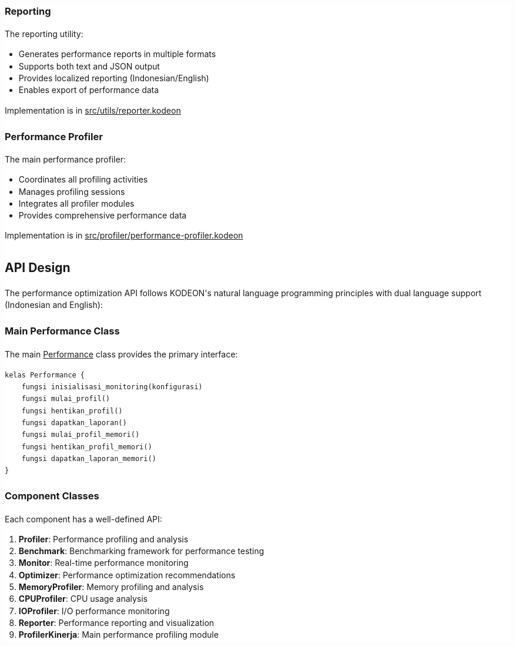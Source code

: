### Reporting

The reporting utility:

-   Generates performance reports in multiple formats
-   Supports both text and JSON output
-   Provides localized reporting (Indonesian/English)
-   Enables export of performance data

Implementation is in [src/utils/reporter.kodeon](../src/utils/reporter.kodeon)

### Performance Profiler

The main performance profiler:

-   Coordinates all profiling activities
-   Manages profiling sessions
-   Integrates all profiler modules
-   Provides comprehensive performance data

Implementation is in [src/profiler/performance-profiler.kodeon](../src/profiler/performance-profiler.kodeon)

## API Design

The performance optimization API follows KODEON's natural language programming principles with dual language support (Indonesian and English):

### Main Performance Class

The main [Performance](../src/performance.kodeon) class provides the primary interface:

```kodeon
kelas Performance {
    fungsi inisialisasi_monitoring(konfigurasi)
    fungsi mulai_profil()
    fungsi hentikan_profil()
    fungsi dapatkan_laporan()
    fungsi mulai_profil_memori()
    fungsi hentikan_profil_memori()
    fungsi dapatkan_laporan_memori()
}
```

### Component Classes

Each component has a well-defined API:

1. **Profiler**: Performance profiling and analysis
2. **Benchmark**: Benchmarking framework for performance testing
3. **Monitor**: Real-time performance monitoring
4. **Optimizer**: Performance optimization recommendations
5. **MemoryProfiler**: Memory profiling and analysis
6. **CPUProfiler**: CPU usage analysis
7. **IOProfiler**: I/O performance monitoring
8. **Reporter**: Performance reporting and visualization
9. **ProfilerKinerja**: Main performance profiling module
